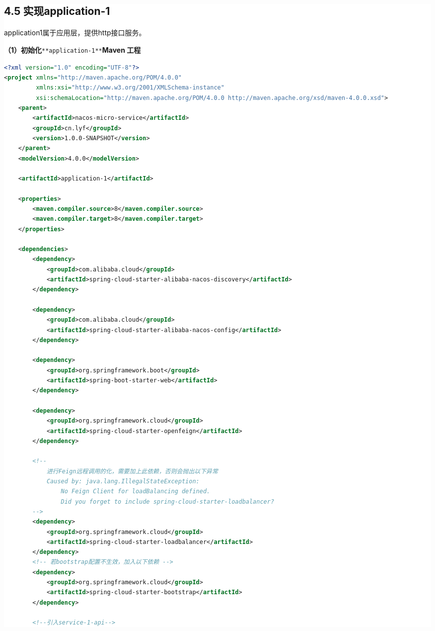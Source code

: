 ## 4.5 实现application-1

application1属于应用层，提供http接口服务。

**（1）初始化**`**application-1**`**Maven 工程**

```xml
<?xml version="1.0" encoding="UTF-8"?>
<project xmlns="http://maven.apache.org/POM/4.0.0"
         xmlns:xsi="http://www.w3.org/2001/XMLSchema-instance"
         xsi:schemaLocation="http://maven.apache.org/POM/4.0.0 http://maven.apache.org/xsd/maven-4.0.0.xsd">
    <parent>
        <artifactId>nacos-micro-service</artifactId>
        <groupId>cn.lyf</groupId>
        <version>1.0.0-SNAPSHOT</version>
    </parent>
    <modelVersion>4.0.0</modelVersion>

    <artifactId>application-1</artifactId>

    <properties>
        <maven.compiler.source>8</maven.compiler.source>
        <maven.compiler.target>8</maven.compiler.target>
    </properties>

    <dependencies>
        <dependency>
            <groupId>com.alibaba.cloud</groupId>
            <artifactId>spring-cloud-starter-alibaba-nacos-discovery</artifactId>
        </dependency>

        <dependency>
            <groupId>com.alibaba.cloud</groupId>
            <artifactId>spring-cloud-starter-alibaba-nacos-config</artifactId>
        </dependency>

        <dependency>
            <groupId>org.springframework.boot</groupId>
            <artifactId>spring-boot-starter-web</artifactId>
        </dependency>

        <dependency>
            <groupId>org.springframework.cloud</groupId>
            <artifactId>spring-cloud-starter-openfeign</artifactId>
        </dependency>

        <!--
            进行Feign远程调用的化，需要加上此依赖，否则会抛出以下异常
            Caused by: java.lang.IllegalStateException:
                No Feign Client for loadBalancing defined.
                Did you forget to include spring-cloud-starter-loadbalancer?
        -->
        <dependency>
            <groupId>org.springframework.cloud</groupId>
            <artifactId>spring-cloud-starter-loadbalancer</artifactId>
        </dependency>
        <!-- 若bootstrap配置不生效，加入以下依赖 -->
        <dependency>
            <groupId>org.springframework.cloud</groupId>
            <artifactId>spring-cloud-starter-bootstrap</artifactId>
        </dependency>

        <!--引入service-1-api-->
```
